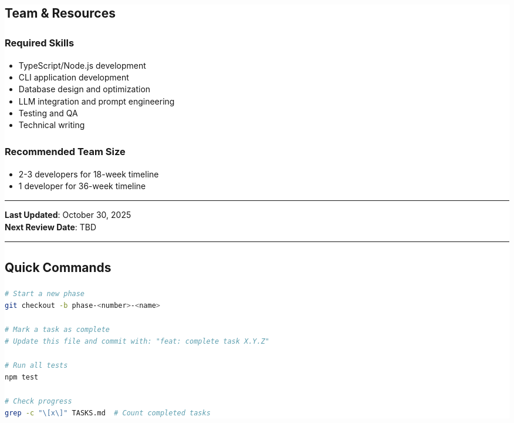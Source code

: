
## Team & Resources

### Required Skills

- TypeScript/Node.js development
- CLI application development
- Database design and optimization
- LLM integration and prompt engineering
- Testing and QA
- Technical writing

### Recommended Team Size

- 2-3 developers for 18-week timeline
- 1 developer for 36-week timeline

---

**Last Updated**: October 30, 2025  
**Next Review Date**: TBD

---

## Quick Commands

```bash
# Start a new phase
git checkout -b phase-<number>-<name>

# Mark a task as complete
# Update this file and commit with: "feat: complete task X.Y.Z"

# Run all tests
npm test

# Check progress
grep -c "\[x\]" TASKS.md  # Count completed tasks
```
